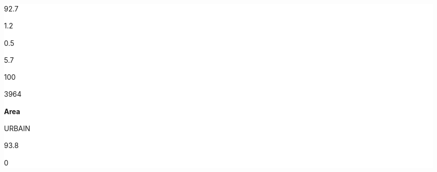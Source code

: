 <td style="text-align:left;">

92.7

</td>

<td style="text-align:left;">

1.2

</td>

<td style="text-align:left;">

0.5

</td>

<td style="text-align:left;">

5.7

</td>

<td style="text-align:left;">

100

</td>

<td style="text-align:left;">

3964

</td>

</tr>

<tr grouplength="2">

<td colspan="7" style="border-bottom: 1px solid;">

<strong>Area</strong>

</td>

</tr>

<tr>

<td style="text-align:left; padding-left: 2em;" indentlevel="1">

URBAIN

</td>

<td style="text-align:left;">

93.8

</td>

<td style="text-align:left;">

0
